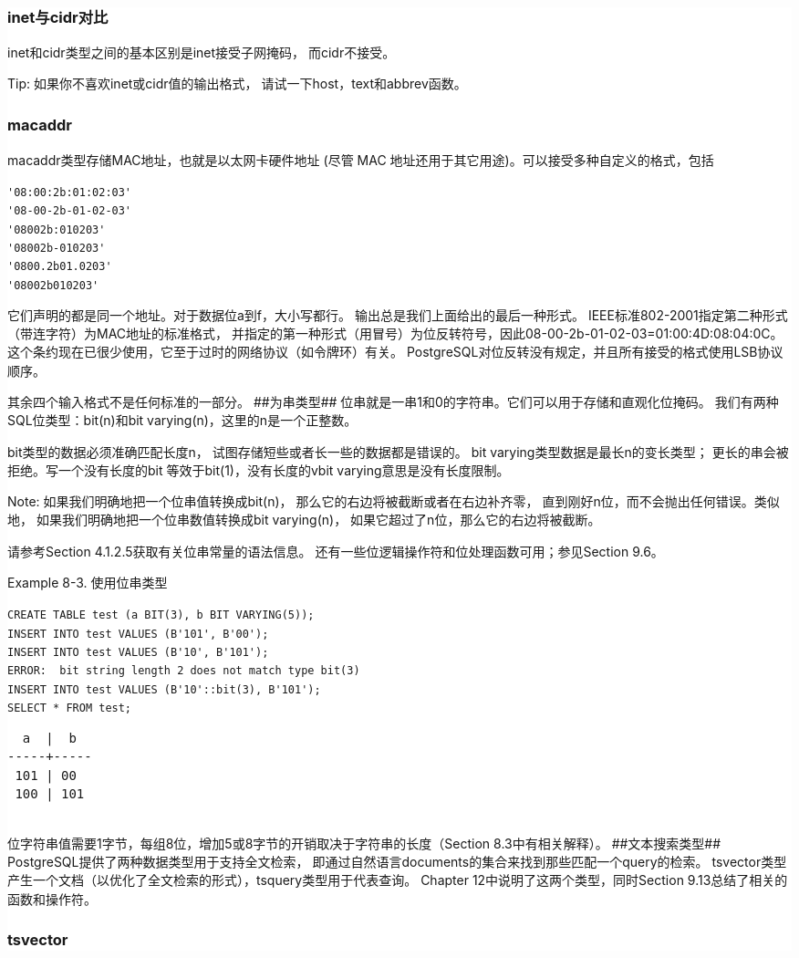 <h3>inet与cidr对比</h3>

inet和cidr类型之间的基本区别是inet接受子网掩码， 而cidr不接受。

Tip: 如果你不喜欢inet或cidr值的输出格式， 请试一下host，text和abbrev函数。

<h3>macaddr</h3>

macaddr类型存储MAC地址，也就是以太网卡硬件地址 (尽管 MAC 地址还用于其它用途)。可以接受多种自定义的格式，包括

```
'08:00:2b:01:02:03'
'08-00-2b-01-02-03'
'08002b:010203'
'08002b-010203'
'0800.2b01.0203'
'08002b010203'
```

它们声明的都是同一个地址。对于数据位a到f，大小写都行。 输出总是我们上面给出的最后一种形式。
IEEE标准802-2001指定第二种形式（带连字符）为MAC地址的标准格式， 并指定的第一种形式（用冒号）为位反转符号，因此08-00-2b-01-02-03=01:00:4D:08:04:0C。 这个条约现在已很少使用，它至于过时的网络协议（如令牌环）有关。 PostgreSQL对位反转没有规定，并且所有接受的格式使用LSB协议顺序。

其余四个输入格式不是任何标准的一部分。
##为串类型##
位串就是一串1和0的字符串。它们可以用于存储和直观化位掩码。 我们有两种SQL位类型：bit(n)和bit varying(n)，这里的n是一个正整数。

bit类型的数据必须准确匹配长度n， 试图存储短些或者长一些的数据都是错误的。 bit varying类型数据是最长n的变长类型； 更长的串会被拒绝。写一个没有长度的bit 等效于bit(1)，没有长度的vbit varying意思是没有长度限制。

Note: 如果我们明确地把一个位串值转换成bit(n)， 那么它的右边将被截断或者在右边补齐零， 直到刚好n位，而不会抛出任何错误。类似地， 如果我们明确地把一个位串数值转换成bit varying(n)， 如果它超过了n位，那么它的右边将被截断。

请参考Section 4.1.2.5获取有关位串常量的语法信息。 还有一些位逻辑操作符和位处理函数可用；参见Section 9.6。

Example 8-3. 使用位串类型

```
CREATE TABLE test (a BIT(3), b BIT VARYING(5));
INSERT INTO test VALUES (B'101', B'00');
INSERT INTO test VALUES (B'10', B'101');
ERROR:  bit string length 2 does not match type bit(3)
INSERT INTO test VALUES (B'10'::bit(3), B'101');
SELECT * FROM test;
```

<pre>
  a  |  b
-----+-----
 101 | 00
 100 | 101
 </pre>

位字符串值需要1字节，每组8位，增加5或8字节的开销取决于字符串的长度（Section 8.3中有相关解释）。
##文本搜索类型##
PostgreSQL提供了两种数据类型用于支持全文检索， 即通过自然语言documents的集合来找到那些匹配一个query的检索。 tsvector类型产生一个文档（以优化了全文检索的形式），tsquery类型用于代表查询。 Chapter 12中说明了这两个类型，同时Section 9.13总结了相关的函数和操作符。

<h3>tsvector</h3>
